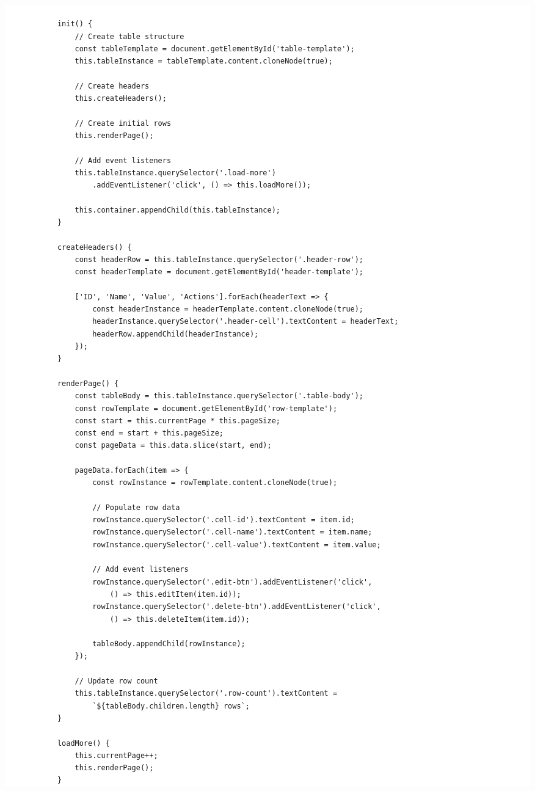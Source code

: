 ```html
            
            init() {
                // Create table structure
                const tableTemplate = document.getElementById('table-template');
                this.tableInstance = tableTemplate.content.cloneNode(true);
                
                // Create headers
                this.createHeaders();
                
                // Create initial rows
                this.renderPage();
                
                // Add event listeners
                this.tableInstance.querySelector('.load-more')
                    .addEventListener('click', () => this.loadMore());
                
                this.container.appendChild(this.tableInstance);
            }
            
            createHeaders() {
                const headerRow = this.tableInstance.querySelector('.header-row');
                const headerTemplate = document.getElementById('header-template');
                
                ['ID', 'Name', 'Value', 'Actions'].forEach(headerText => {
                    const headerInstance = headerTemplate.content.cloneNode(true);
                    headerInstance.querySelector('.header-cell').textContent = headerText;
                    headerRow.appendChild(headerInstance);
                });
            }
            
            renderPage() {
                const tableBody = this.tableInstance.querySelector('.table-body');
                const rowTemplate = document.getElementById('row-template');
                const start = this.currentPage * this.pageSize;
                const end = start + this.pageSize;
                const pageData = this.data.slice(start, end);
                
                pageData.forEach(item => {
                    const rowInstance = rowTemplate.content.cloneNode(true);
                    
                    // Populate row data
                    rowInstance.querySelector('.cell-id').textContent = item.id;
                    rowInstance.querySelector('.cell-name').textContent = item.name;
                    rowInstance.querySelector('.cell-value').textContent = item.value;
                    
                    // Add event listeners
                    rowInstance.querySelector('.edit-btn').addEventListener('click', 
                        () => this.editItem(item.id));
                    rowInstance.querySelector('.delete-btn').addEventListener('click', 
                        () => this.deleteItem(item.id));
                    
                    tableBody.appendChild(rowInstance);
                });
                
                // Update row count
                this.tableInstance.querySelector('.row-count').textContent = 
                    `${tableBody.children.length} rows`;
            }
            
            loadMore() {
                this.currentPage++;
                this.renderPage();
            }
```